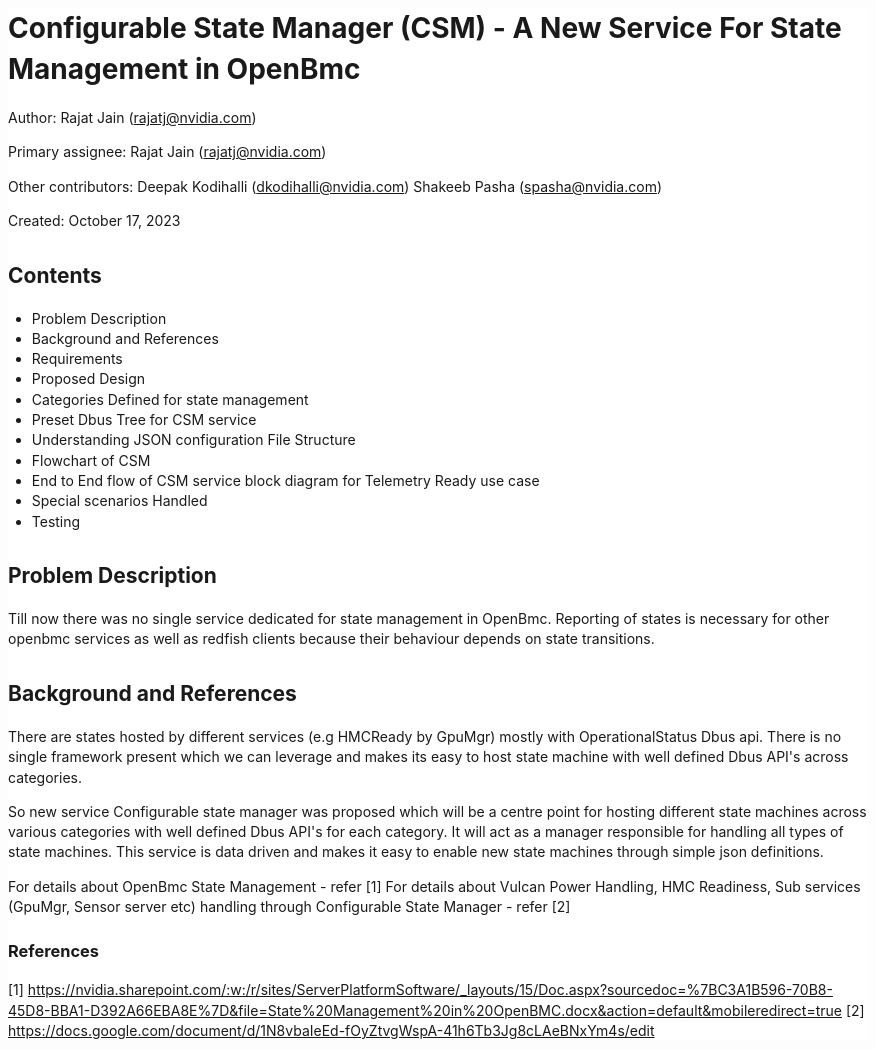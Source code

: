 # Configurable State Manager (CSM) - A New Service For State Management in OpenBmc

Author:
 Rajat Jain (rajatj@nvidia.com)

Primary assignee:
 Rajat Jain (rajatj@nvidia.com)

Other contributors:
 Deepak Kodihalli (dkodihalli@nvidia.com)
 Shakeeb Pasha (spasha@nvidia.com) 

Created:
 October 17, 2023

## Contents
- Problem Description
- Background and References
- Requirements
- Proposed Design
- Categories Defined for state management
- Preset Dbus Tree for CSM service
- Understanding JSON configuration File Structure
- Flowchart of CSM
- End to End flow of CSM service block diagram for Telemetry Ready use case
- Special scenarios Handled
- Testing

## Problem Description
Till now there was no single service dedicated for state management in OpenBmc. Reporting of states is necessary for other openbmc services as well as redfish clients because their behaviour depends on state transitions.

## Background and References
There are states hosted by different services (e.g HMCReady by GpuMgr) mostly with OperationalStatus Dbus api. There is no single framework present which we can leverage and makes its easy to host state machine with well defined Dbus API's across categories.

So new service Configurable state manager was proposed which will be a centre point for hosting different state machines across various categories with well defined Dbus API's for each category. It will act as a manager responsible for handling all types of state machines. This service is data driven and makes it easy to enable new state machines through simple json definitions.

For details about OpenBmc State Management - refer [1]
For details about Vulcan Power Handling, HMC Readiness, Sub services (GpuMgr,  Sensor server etc) handling through Configurable State Manager - refer [2]  

### References
[1] https://nvidia.sharepoint.com/:w:/r/sites/ServerPlatformSoftware/_layouts/15/Doc.aspx?sourcedoc=%7BC3A1B596-70B8-45D8-BBA1-D392A66EBA8E%7D&file=State%20Management%20in%20OpenBMC.docx&action=default&mobileredirect=true
[2] https://docs.google.com/document/d/1N8vbaIeEd-fOyZtvgWspA-41h6Tb3Jg8cLAeBNxYm4s/edit
